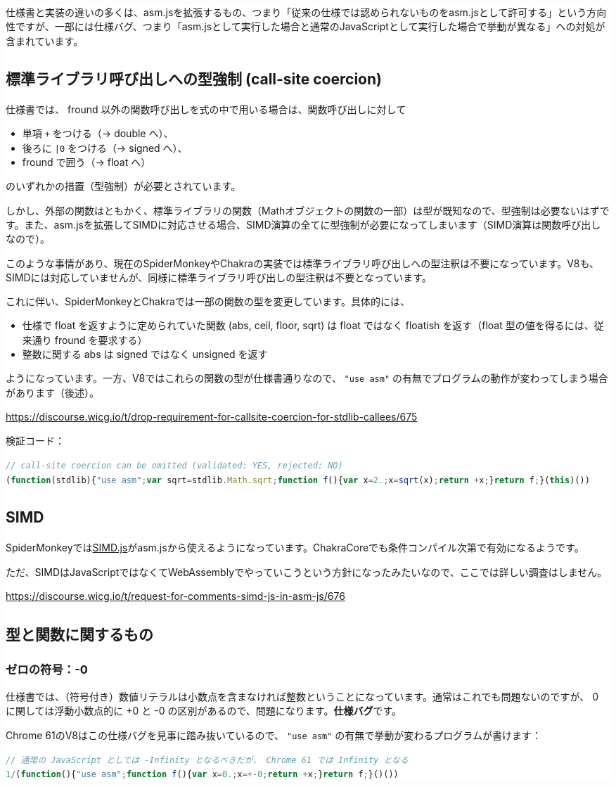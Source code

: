 仕様書と実装の違いの多くは、asm.jsを拡張するもの、つまり「従来の仕様では認められないものをasm.jsとして許可する」という方向性ですが、一部には仕様バグ、つまり「asm.jsとして実行した場合と通常のJavaScriptとして実行した場合で挙動が異なる」への対処が含まれています。

## 標準ライブラリ呼び出しへの型強制 (call-site coercion)

仕様書では、 fround 以外の関数呼び出しを式の中で用いる場合は、関数呼び出しに対して

- 単項 `+` をつける（→ double へ）、
- 後ろに `|0` をつける（→ signed へ）、
- fround で囲う（→ float へ）

のいずれかの措置（型強制）が必要とされています。

しかし、外部の関数はともかく、標準ライブラリの関数（Mathオブジェクトの関数の一部）は型が既知なので、型強制は必要ないはずです。また、asm.jsを拡張してSIMDに対応させる場合、SIMD演算の全てに型強制が必要になってしまいます（SIMD演算は関数呼び出しなので）。

このような事情があり、現在のSpiderMonkeyやChakraの実装では標準ライブラリ呼び出しへの型注釈は不要になっています。V8も、SIMDには対応していませんが、同様に標準ライブラリ呼び出しの型注釈は不要となっています。

これに伴い、SpiderMonkeyとChakraでは一部の関数の型を変更しています。具体的には、

- 仕様で float を返すように定められていた関数 (abs, ceil, floor, sqrt) は float ではなく floatish を返す（float 型の値を得るには、従来通り fround を要求する）
- 整数に関する abs は signed ではなく unsigned を返す

ようになっています。一方、V8ではこれらの関数の型が仕様書通りなので、 `"use asm"` の有無でプログラムの動作が変わってしまう場合があります（後述）。

https://discourse.wicg.io/t/drop-requirement-for-callsite-coercion-for-stdlib-callees/675

検証コード：

```js
// call-site coercion can be omitted (validated: YES, rejected: NO)
(function(stdlib){"use asm";var sqrt=stdlib.Math.sqrt;function f(){var x=2.;x=sqrt(x);return +x;}return f;}(this)())
```

## SIMD

SpiderMonkeyでは[SIMD.js](https://developer.mozilla.org/en-US/docs/Web/JavaScript/Reference/Global_Objects/SIMD)がasm.jsから使えるようになっています。ChakraCoreでも条件コンパイル次第で有効になるようです。

ただ、SIMDはJavaScriptではなくてWebAssemblyでやっていこうという方針になったみたいなので、ここでは詳しい調査はしません。

https://discourse.wicg.io/t/request-for-comments-simd-js-in-asm-js/676

## 型と関数に関するもの

### ゼロの符号：-0

仕様書では、（符号付き）数値リテラルは小数点を含まなければ整数ということになっています。通常はこれでも問題ないのですが、 0 に関しては浮動小数点的に +0 と -0 の区別があるので、問題になります。**仕様バグ**です。

Chrome 61のV8はこの仕様バグを見事に踏み抜いているので、 `"use asm"` の有無で挙動が変わるプログラムが書けます：

```js
// 通常の JavaScript としては -Infinity となるべきだが、 Chrome 61 では Infinity となる
1/(function(){"use asm";function f(){var x=0.;x=+-0;return +x;}return f;}()())
```
